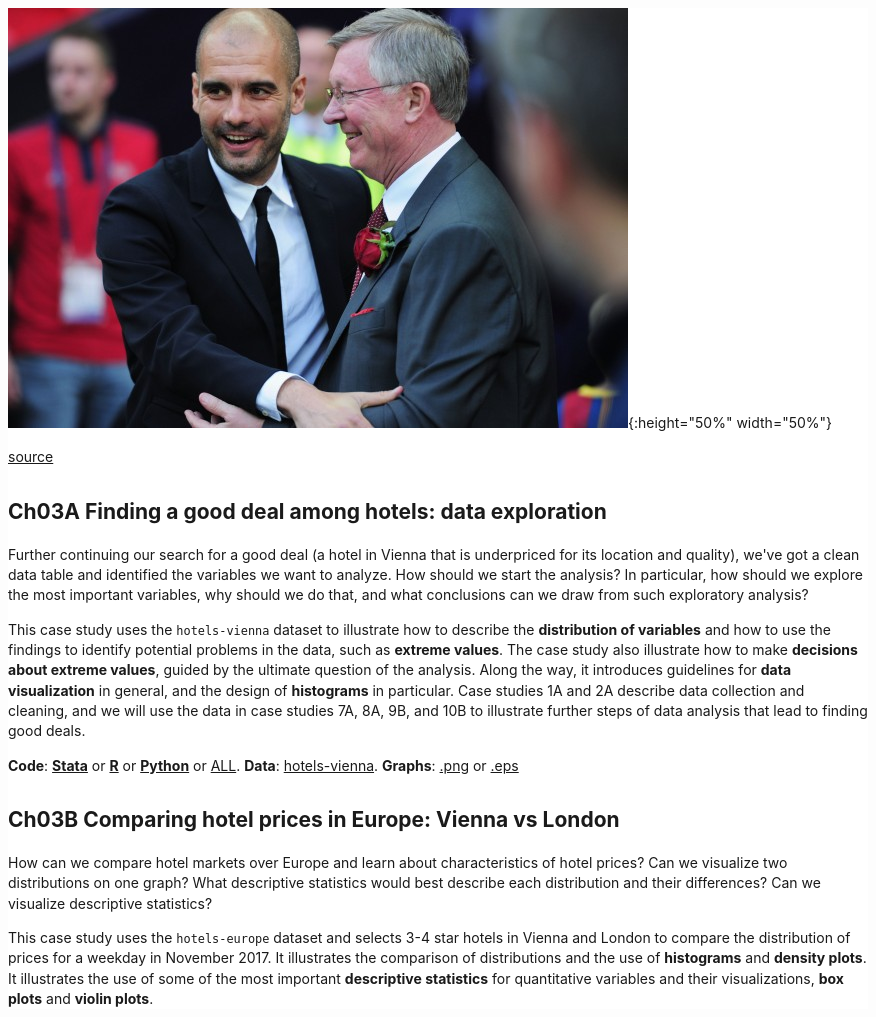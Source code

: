![pep-and-fergie](/images/pep-and-fergie.jpg){:height="50%" width="50%"}

 [source](https://www.soccerladuma.co.za/news/articles/international/categories/english-premier-league/sir-alex-ferguson-sends-pep-guardiola-a-warning/228353)


## Ch03A Finding a good deal among hotels: data exploration
Further continuing our search for a good deal (a hotel in Vienna that is underpriced for its location and quality), we've got a clean data table and identified the variables we want to analyze. How should we start the analysis? In particular, how should we explore the most important variables, why should we do that, and what conclusions can we draw from such exploratory analysis?

This case study uses the `hotels-vienna` dataset to illustrate how to describe the **distribution of variables** and how to use the findings to identify potential problems in the data, such as **extreme values**. The case study also illustrate how to make **decisions about extreme values**, guided by the ultimate question of the analysis. Along the way, it introduces guidelines for **data visualization** in general, and the design of **histograms** in particular. Case studies 1A and 2A describe data collection and cleaning, and we will use the data in case studies 7A, 8A, 9B, and 10B to illustrate further steps of data analysis that lead to finding good deals.

**Code**: [**Stata**](link) or [**R**](link) or [**Python**](link) or [ALL](link).
**Data**: [hotels-vienna](link-hotels-vienna).
**Graphs**: [.png](ch03A-png-zip) or [.eps](ch03A-eps-zip)  


## Ch03B Comparing hotel prices in Europe: Vienna vs London
How can we compare hotel markets over Europe and learn about characteristics of hotel prices? Can we visualize two distributions on one graph? What descriptive statistics would best describe each distribution and their differences? Can we visualize descriptive statistics?

This case study uses the `hotels-europe` dataset and selects 3-4 star hotels in Vienna and London to compare the distribution of prices for a weekday in November 2017. It illustrates the comparison of distributions and the use of **histograms** and **density plots**. It illustrates the use of some of the most important **descriptive statistics** for quantitative variables and their visualizations, **box plots** and **violin plots**.
